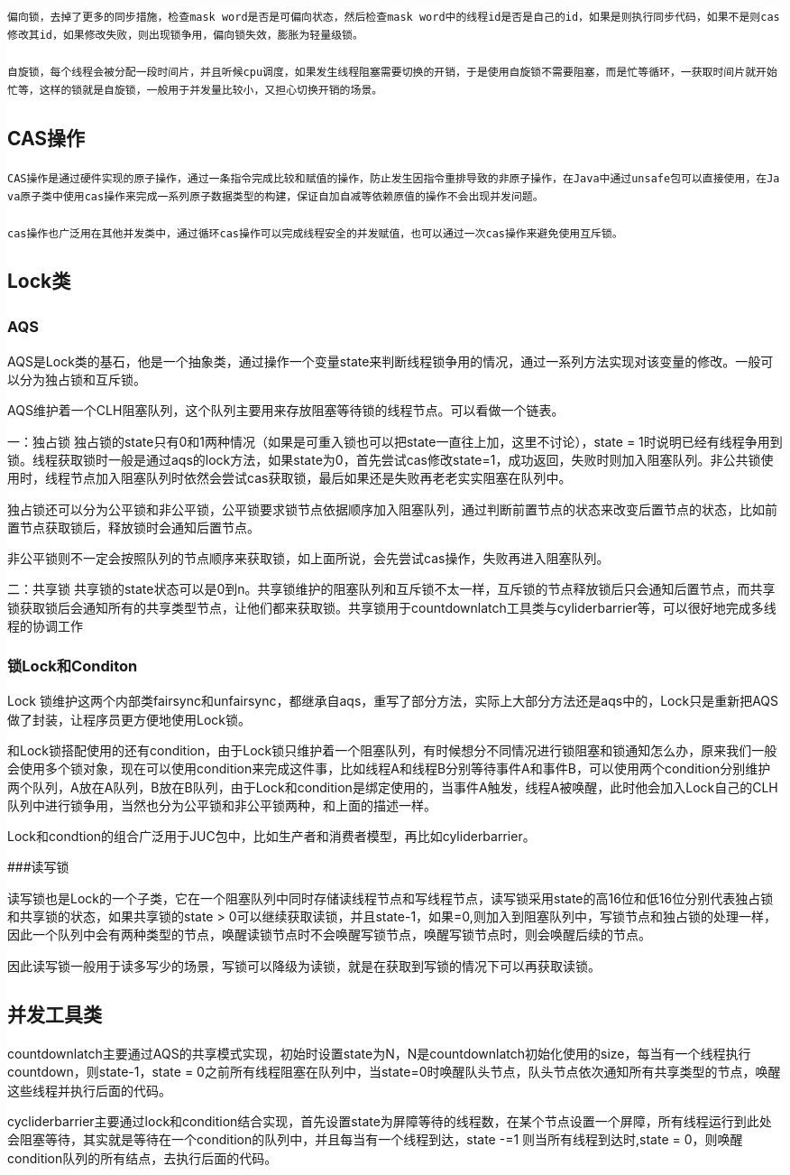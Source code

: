     偏向锁，去掉了更多的同步措施，检查mask word是否是可偏向状态，然后检查mask word中的线程id是否是自己的id，如果是则执行同步代码，如果不是则cas修改其id，如果修改失败，则出现锁争用，偏向锁失效，膨胀为轻量级锁。
    
    自旋锁，每个线程会被分配一段时间片，并且听候cpu调度，如果发生线程阻塞需要切换的开销，于是使用自旋锁不需要阻塞，而是忙等循环，一获取时间片就开始忙等，这样的锁就是自旋锁，一般用于并发量比较小，又担心切换开销的场景。
    
## CAS操作
    CAS操作是通过硬件实现的原子操作，通过一条指令完成比较和赋值的操作，防止发生因指令重排导致的非原子操作，在Java中通过unsafe包可以直接使用，在Java原子类中使用cas操作来完成一系列原子数据类型的构建，保证自加自减等依赖原值的操作不会出现并发问题。
    
    cas操作也广泛用在其他并发类中，通过循环cas操作可以完成线程安全的并发赋值，也可以通过一次cas操作来避免使用互斥锁。

## Lock类

### AQS

AQS是Lock类的基石，他是一个抽象类，通过操作一个变量state来判断线程锁争用的情况，通过一系列方法实现对该变量的修改。一般可以分为独占锁和互斥锁。

AQS维护着一个CLH阻塞队列，这个队列主要用来存放阻塞等待锁的线程节点。可以看做一个链表。

一：独占锁
独占锁的state只有0和1两种情况（如果是可重入锁也可以把state一直往上加，这里不讨论），state = 1时说明已经有线程争用到锁。线程获取锁时一般是通过aqs的lock方法，如果state为0，首先尝试cas修改state=1，成功返回，失败时则加入阻塞队列。非公共锁使用时，线程节点加入阻塞队列时依然会尝试cas获取锁，最后如果还是失败再老老实实阻塞在队列中。

独占锁还可以分为公平锁和非公平锁，公平锁要求锁节点依据顺序加入阻塞队列，通过判断前置节点的状态来改变后置节点的状态，比如前置节点获取锁后，释放锁时会通知后置节点。

非公平锁则不一定会按照队列的节点顺序来获取锁，如上面所说，会先尝试cas操作，失败再进入阻塞队列。

二：共享锁
共享锁的state状态可以是0到n。共享锁维护的阻塞队列和互斥锁不太一样，互斥锁的节点释放锁后只会通知后置节点，而共享锁获取锁后会通知所有的共享类型节点，让他们都来获取锁。共享锁用于countdownlatch工具类与cyliderbarrier等，可以很好地完成多线程的协调工作

### 锁Lock和Conditon

Lock 锁维护这两个内部类fairsync和unfairsync，都继承自aqs，重写了部分方法，实际上大部分方法还是aqs中的，Lock只是重新把AQS做了封装，让程序员更方便地使用Lock锁。

和Lock锁搭配使用的还有condition，由于Lock锁只维护着一个阻塞队列，有时候想分不同情况进行锁阻塞和锁通知怎么办，原来我们一般会使用多个锁对象，现在可以使用condition来完成这件事，比如线程A和线程B分别等待事件A和事件B，可以使用两个condition分别维护两个队列，A放在A队列，B放在B队列，由于Lock和condition是绑定使用的，当事件A触发，线程A被唤醒，此时他会加入Lock自己的CLH队列中进行锁争用，当然也分为公平锁和非公平锁两种，和上面的描述一样。

Lock和condtion的组合广泛用于JUC包中，比如生产者和消费者模型，再比如cyliderbarrier。

###读写锁

读写锁也是Lock的一个子类，它在一个阻塞队列中同时存储读线程节点和写线程节点，读写锁采用state的高16位和低16位分别代表独占锁和共享锁的状态，如果共享锁的state > 0可以继续获取读锁，并且state-1，如果=0,则加入到阻塞队列中，写锁节点和独占锁的处理一样，因此一个队列中会有两种类型的节点，唤醒读锁节点时不会唤醒写锁节点，唤醒写锁节点时，则会唤醒后续的节点。

因此读写锁一般用于读多写少的场景，写锁可以降级为读锁，就是在获取到写锁的情况下可以再获取读锁。

## 并发工具类

countdownlatch主要通过AQS的共享模式实现，初始时设置state为N，N是countdownlatch初始化使用的size，每当有一个线程执行countdown，则state-1，state = 0之前所有线程阻塞在队列中，当state=0时唤醒队头节点，队头节点依次通知所有共享类型的节点，唤醒这些线程并执行后面的代码。

cycliderbarrier主要通过lock和condition结合实现，首先设置state为屏障等待的线程数，在某个节点设置一个屏障，所有线程运行到此处会阻塞等待，其实就是等待在一个condition的队列中，并且每当有一个线程到达，state -=1 则当所有线程到达时,state = 0，则唤醒condition队列的所有结点，去执行后面的代码。
